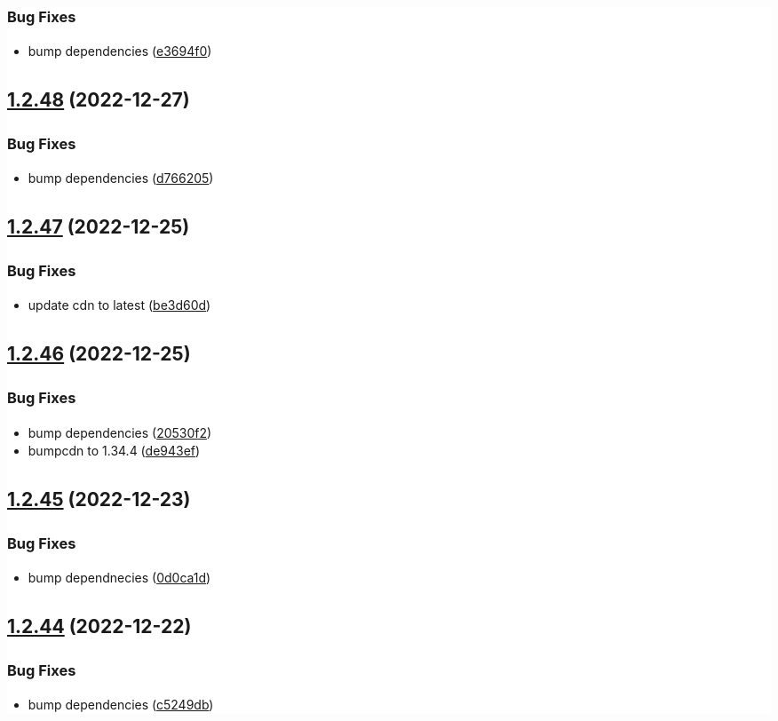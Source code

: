 
### Bug Fixes

* bump dependencies ([e3694f0](https://github.com/CoCreate-app/CoCreate-plaid/commit/e3694f0ca3a45c73675e14208ae5465f71b779b6))

## [1.2.48](https://github.com/CoCreate-app/CoCreate-plaid/compare/v1.2.47...v1.2.48) (2022-12-27)


### Bug Fixes

* bump dependencies ([d766205](https://github.com/CoCreate-app/CoCreate-plaid/commit/d76620554ccea5f3b089209fa539323b936fcde1))

## [1.2.47](https://github.com/CoCreate-app/CoCreate-plaid/compare/v1.2.46...v1.2.47) (2022-12-25)


### Bug Fixes

* update cdn to latest ([be3d60d](https://github.com/CoCreate-app/CoCreate-plaid/commit/be3d60d71850ced48bbdaaed5d02e22d20db6ee1))

## [1.2.46](https://github.com/CoCreate-app/CoCreate-plaid/compare/v1.2.45...v1.2.46) (2022-12-25)


### Bug Fixes

* bump dependencies ([20530f2](https://github.com/CoCreate-app/CoCreate-plaid/commit/20530f2e4ff09970d781119164c70c5659815742))
* bumpcdn to 1.34.4 ([de943ef](https://github.com/CoCreate-app/CoCreate-plaid/commit/de943ef010fad7d4fd772fd77e4e47c4f0dffc6a))

## [1.2.45](https://github.com/CoCreate-app/CoCreate-plaid/compare/v1.2.44...v1.2.45) (2022-12-23)


### Bug Fixes

* bump dependnecies ([0d0ca1d](https://github.com/CoCreate-app/CoCreate-plaid/commit/0d0ca1df87eae491ee84edde561240ddcfd80675))

## [1.2.44](https://github.com/CoCreate-app/CoCreate-plaid/compare/v1.2.43...v1.2.44) (2022-12-22)


### Bug Fixes

* bump dependencies ([c5249db](https://github.com/CoCreate-app/CoCreate-plaid/commit/c5249dbc50637ee02bf11734f9f9d4f5ca4a5109))
